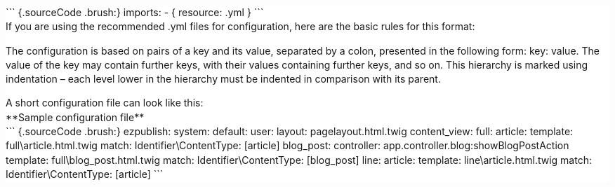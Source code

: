 <div class="code panel pdl" style="border-width: 1px;">
<div class="codeContent panelContent pdl">
``` {.sourceCode .brush:}
imports:
    - { resource: <your_file_name>.yml }
```

</div>
</div>
</div>
</div>
<div
class="confluence-information-macro confluence-information-macro-tip">
<div class="confluence-information-macro-body">
If you are using the recommended .yml files for configuration, here are
the basic rules for this format:

The configuration is based on pairs of a key and its value, separated by
a colon, presented in the following form: key: value. The value of the
key may contain further keys, with their values containing further keys,
and so on. This hierarchy is marked using indentation – each level lower
in the hierarchy must be indented in comparison with its parent.

</div>
</div>
A short configuration file can look like this:

<div class="code panel pdl" style="border-width: 1px;">
<div class="codeHeader panelHeader pdl"
style="border-bottom-width: 1px;">
**Sample configuration file**

</div>
<div class="codeContent panelContent pdl">
``` {.sourceCode .brush:}
ezpublish:
    system:
        default:
            user:
                layout: pagelayout.html.twig
            content_view:
                full:
                    article:
                        template: full\article.html.twig
                        match:
                            Identifier\ContentType: [article]
                    blog_post:
                        controller: app.controller.blog:showBlogPostAction
                        template: full\blog_post.html.twig
                        match:
                            Identifier\ContentType: [blog_post]
                line:
                    article:
                        template: line\article.html.twig
                        match:
                            Identifier\ContentType: [article]
```

